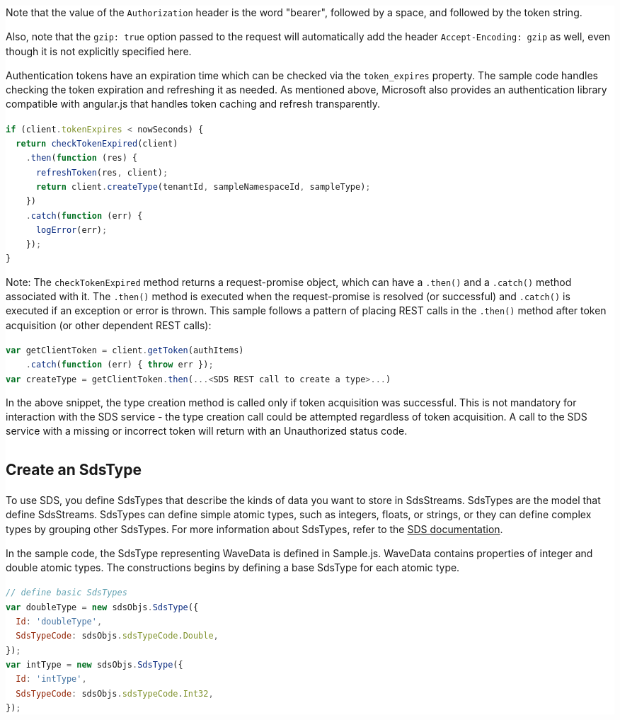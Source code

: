 Note that the value of the `Authorization` header is the word "bearer", followed by a space, and followed by the token string.

Also, note that the `gzip: true` option passed to the request will automatically add the header `Accept-Encoding: gzip` as well, even though it is not explicitly specified here.

Authentication tokens have an expiration time which can be checked via the `token_expires` property. The sample code handles checking the token expiration and refreshing it as needed. As mentioned above, Microsoft also provides an authentication library compatible with angular.js that handles token caching and refresh transparently.

```js
if (client.tokenExpires < nowSeconds) {
  return checkTokenExpired(client)
    .then(function (res) {
      refreshToken(res, client);
      return client.createType(tenantId, sampleNamespaceId, sampleType);
    })
    .catch(function (err) {
      logError(err);
    });
}
```

Note: The `checkTokenExpired` method returns a request-promise object, which can have a `.then()` and a `.catch()` method associated with it. The `.then()` method is executed when the request-promise is resolved (or successful) and `.catch()` is executed if an exception or error is thrown. This sample follows a pattern of placing REST calls in the `.then()` method after token acquisition (or other dependent REST calls):

```js
var getClientToken = client.getToken(authItems)
    .catch(function (err) { throw err });
var createType = getClientToken.then(...<SDS REST call to create a type>...)
```

In the above snippet, the type creation method is called only if token acquisition was successful. This is not mandatory for interaction with the SDS service - the type creation call could be attempted regardless of token acquisition. A call to the SDS service with a missing or incorrect token will return with an Unauthorized status code.

## Create an SdsType

To use SDS, you define SdsTypes that describe the kinds of data you want to store in SdsStreams. SdsTypes are the model that define SdsStreams. SdsTypes can define simple atomic types, such as integers, floats, or strings, or they can define complex types by grouping other SdsTypes. For more information about SdsTypes, refer to the [SDS documentation](https://ocs-docs.osisoft.com/Documentation/SequentialDataStore/Data_Store_and_SDS.html).

In the sample code, the SdsType representing WaveData is defined in Sample.js. WaveData contains properties of integer and double atomic types. The constructions begins by defining a base SdsType for each atomic type.

```js
// define basic SdsTypes
var doubleType = new sdsObjs.SdsType({
  Id: 'doubleType',
  SdsTypeCode: sdsObjs.sdsTypeCode.Double,
});
var intType = new sdsObjs.SdsType({
  Id: 'intType',
  SdsTypeCode: sdsObjs.sdsTypeCode.Int32,
});
```

